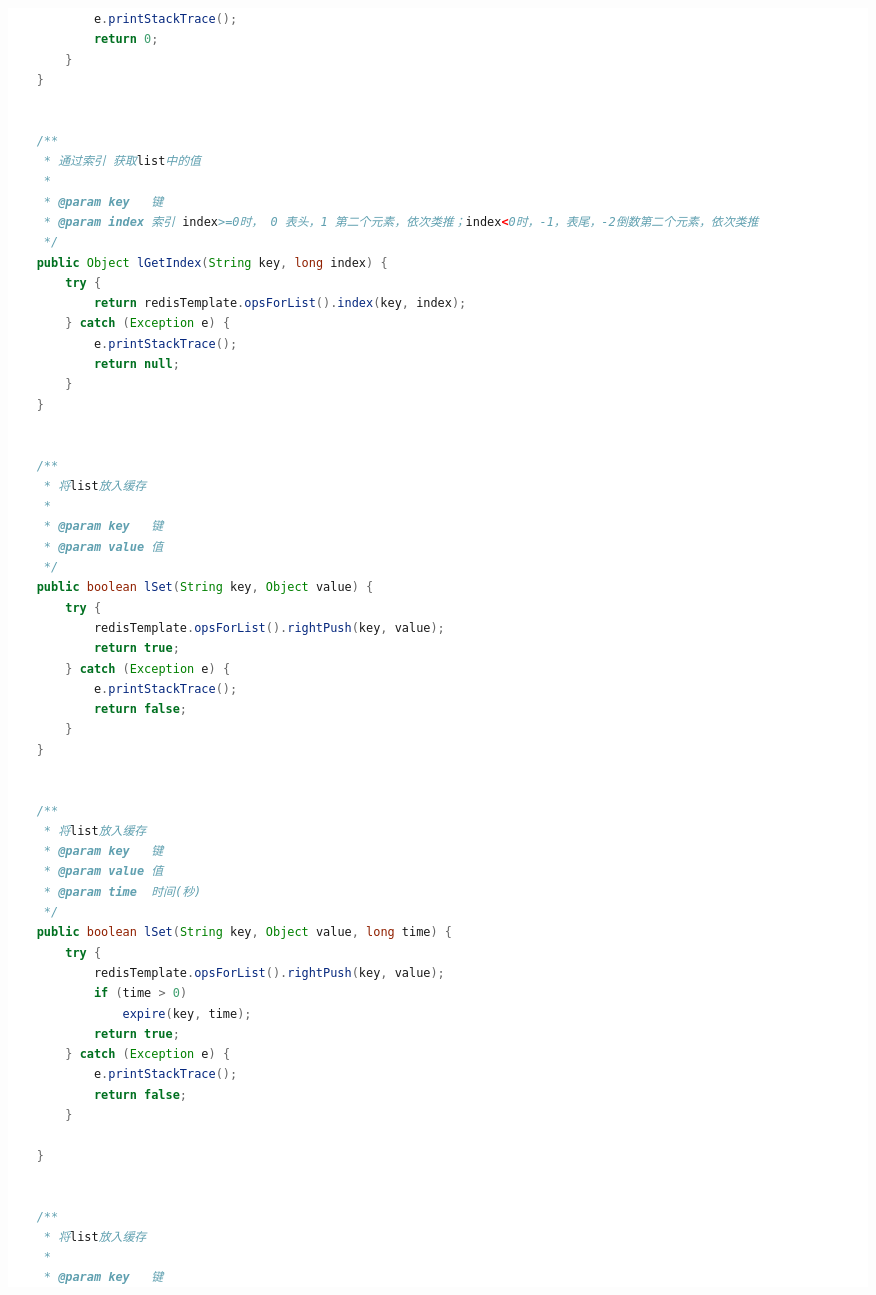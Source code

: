 ```java
            e.printStackTrace();
            return 0;
        }
    }


    /**
     * 通过索引 获取list中的值
     *
     * @param key   键
     * @param index 索引 index>=0时， 0 表头，1 第二个元素，依次类推；index<0时，-1，表尾，-2倒数第二个元素，依次类推
     */
    public Object lGetIndex(String key, long index) {
        try {
            return redisTemplate.opsForList().index(key, index);
        } catch (Exception e) {
            e.printStackTrace();
            return null;
        }
    }


    /**
     * 将list放入缓存
     *
     * @param key   键
     * @param value 值
     */
    public boolean lSet(String key, Object value) {
        try {
            redisTemplate.opsForList().rightPush(key, value);
            return true;
        } catch (Exception e) {
            e.printStackTrace();
            return false;
        }
    }


    /**
     * 将list放入缓存
     * @param key   键
     * @param value 值
     * @param time  时间(秒)
     */
    public boolean lSet(String key, Object value, long time) {
        try {
            redisTemplate.opsForList().rightPush(key, value);
            if (time > 0)
                expire(key, time);
            return true;
        } catch (Exception e) {
            e.printStackTrace();
            return false;
        }

    }


    /**
     * 将list放入缓存
     *
     * @param key   键
```